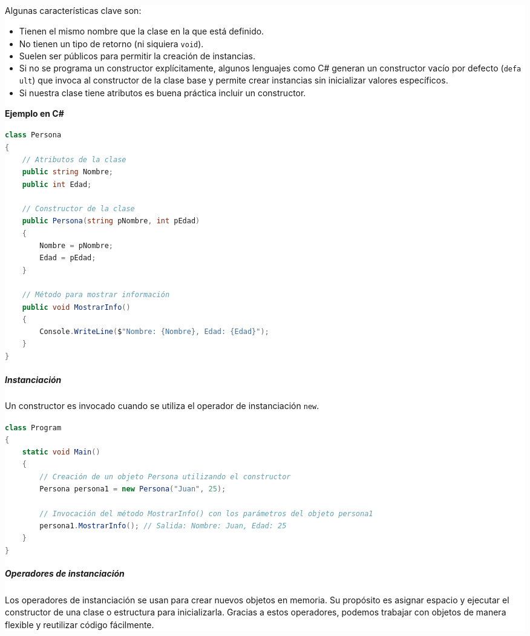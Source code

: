Algunas características clave son:

- Tienen el mismo nombre que la clase en la que está definido.
- No tienen un tipo de retorno (ni siquiera `void`).
- Suelen ser públicos para permitir la creación de instancias.
- Si no se programa un constructor explícitamente, algunos lenguajes como C# generan un constructor vacío por defecto (`default`) que invoca al constructor de la clase base y permite crear instancias sin inicializar valores específicos.
- Si nuestra clase tiene atributos es buena práctica incluir un constructor.

**Ejemplo en C#**

```csharp
class Persona
{
    // Atributos de la clase
    public string Nombre;
    public int Edad;

    // Constructor de la clase
    public Persona(string pNombre, int pEdad)
    {
        Nombre = pNombre;
        Edad = pEdad;
    }

    // Método para mostrar información
    public void MostrarInfo()
    {
        Console.WriteLine($"Nombre: {Nombre}, Edad: {Edad}");
    }
}
```

##### Instanciación

Un constructor es invocado cuando se utiliza el operador de instanciación `new`.

```csharp
class Program
{
    static void Main()
    {
        // Creación de un objeto Persona utilizando el constructor
        Persona persona1 = new Persona("Juan", 25);
        
		// Invocación del método MostrarInfo() con los parámetros del objeto persona1
        persona1.MostrarInfo(); // Salida: Nombre: Juan, Edad: 25
    }
}
```

##### Operadores de instanciación

Los operadores de instanciación se usan para crear nuevos objetos en memoria. Su propósito es asignar espacio y ejecutar el constructor de una clase o estructura para inicializarla. Gracias a estos operadores, podemos trabajar con objetos de manera flexible y reutilizar código fácilmente.
